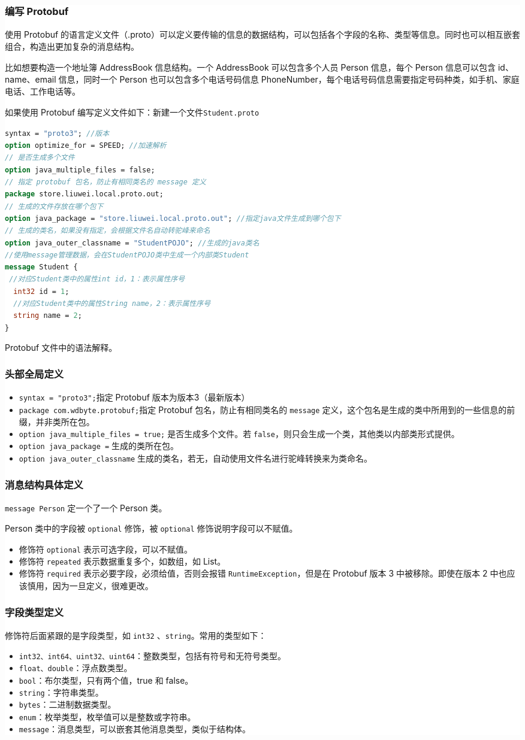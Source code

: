 ### 编写 Protobuf

使用 Protobuf 的语言定义文件（.proto）可以定义要传输的信息的数据结构，可以包括各个字段的名称、类型等信息。同时也可以相互嵌套组合，构造出更加复杂的消息结构。

比如想要构造一个地址簿 AddressBook 信息结构。一个 AddressBook 可以包含多个人员 Person 信息，每个 Person 信息可以包含 id、name、email 信息，同时一个 Person 也可以包含多个电话号码信息 PhoneNumber，每个电话号码信息需要指定号码种类，如手机、家庭电话、工作电话等。

如果使用 Protobuf 编写定义文件如下：新建一个文件`Student.proto`

```protobuf
syntax = "proto3"; //版本
option optimize_for = SPEED; //加速解析
// 是否生成多个文件
option java_multiple_files = false;
// 指定 protobuf 包名，防止有相同类名的 message 定义
package store.liuwei.local.proto.out;
// 生成的文件存放在哪个包下
option java_package = "store.liuwei.local.proto.out"; //指定java文件生成到哪个包下
// 生成的类名，如果没有指定，会根据文件名自动转驼峰来命名
option java_outer_classname = "StudentPOJO"; //生成的java类名
//使用message管理数据，会在StudentPOJO类中生成一个内部类Student
message Student {
 //对应Student类中的属性int id，1：表示属性序号
  int32 id = 1;
  //对应Student类中的属性String name，2：表示属性序号
  string name = 2; 
}
```

Protobuf 文件中的语法解释。

### 头部全局定义

- `syntax = "proto3";`指定 Protobuf 版本为版本3（最新版本）
- `package com.wdbyte.protobuf;`指定 Protobuf 包名，防止有相同类名的 `message` 定义，这个包名是生成的类中所用到的一些信息的前缀，并非类所在包。
- `option java_multiple_files = true;` 是否生成多个文件。若 `false`，则只会生成一个类，其他类以内部类形式提供。
- `option java_package =` 生成的类所在包。
- `option java_outer_classname` 生成的类名，若无，自动使用文件名进行驼峰转换来为类命名。

### 消息结构具体定义

`message Person` 定一个了一个 Person 类。

Person 类中的字段被 `optional` 修饰，被 `optional` 修饰说明字段可以不赋值。

- 修饰符 `optional` 表示可选字段，可以不赋值。
- 修饰符 `repeated` 表示数据重复多个，如数组，如 List。
- 修饰符 `required` 表示必要字段，必须给值，否则会报错 `RuntimeException`，但是在 Protobuf 版本 3 中被移除。即使在版本 2 中也应该慎用，因为一旦定义，很难更改。

### 字段类型定义

修饰符后面紧跟的是字段类型，如 `int32` 、`string`。常用的类型如下：

- `int32、int64、uint32、uint64`：整数类型，包括有符号和无符号类型。
- `float、double`：浮点数类型。
- `bool`：布尔类型，只有两个值，true 和 false。
- `string`：字符串类型。
- `bytes`：二进制数据类型。
- `enum`：枚举类型，枚举值可以是整数或字符串。
- `message`：消息类型，可以嵌套其他消息类型，类似于结构体。
